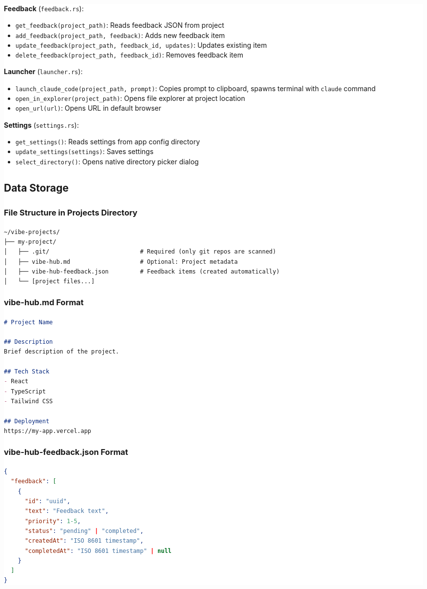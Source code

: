 **Feedback** (`feedback.rs`):
- `get_feedback(project_path)`: Reads feedback JSON from project
- `add_feedback(project_path, feedback)`: Adds new feedback item
- `update_feedback(project_path, feedback_id, updates)`: Updates existing item
- `delete_feedback(project_path, feedback_id)`: Removes feedback item

**Launcher** (`launcher.rs`):
- `launch_claude_code(project_path, prompt)`: Copies prompt to clipboard, spawns terminal with `claude` command
- `open_in_explorer(project_path)`: Opens file explorer at project location
- `open_url(url)`: Opens URL in default browser

**Settings** (`settings.rs`):
- `get_settings()`: Reads settings from app config directory
- `update_settings(settings)`: Saves settings
- `select_directory()`: Opens native directory picker dialog

## Data Storage

### File Structure in Projects Directory
```
~/vibe-projects/
├── my-project/
│   ├── .git/                          # Required (only git repos are scanned)
│   ├── vibe-hub.md                    # Optional: Project metadata
│   ├── vibe-hub-feedback.json         # Feedback items (created automatically)
│   └── [project files...]
```

### vibe-hub.md Format
```markdown
# Project Name

## Description
Brief description of the project.

## Tech Stack
- React
- TypeScript
- Tailwind CSS

## Deployment
https://my-app.vercel.app
```

### vibe-hub-feedback.json Format
```json
{
  "feedback": [
    {
      "id": "uuid",
      "text": "Feedback text",
      "priority": 1-5,
      "status": "pending" | "completed",
      "createdAt": "ISO 8601 timestamp",
      "completedAt": "ISO 8601 timestamp" | null
    }
  ]
}
```
